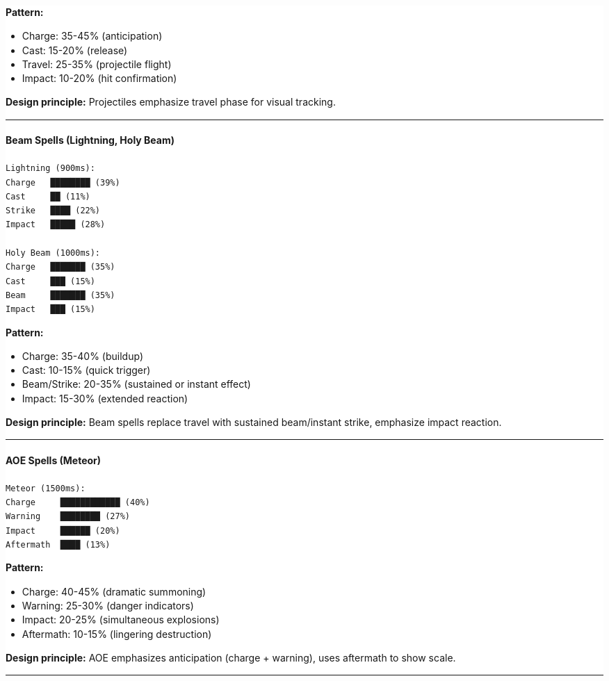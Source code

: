 **Pattern:**
- Charge: 35-45% (anticipation)
- Cast: 15-20% (release)
- Travel: 25-35% (projectile flight)
- Impact: 10-20% (hit confirmation)

**Design principle:** Projectiles emphasize travel phase for visual tracking.

---

#### Beam Spells (Lightning, Holy Beam)

```
Lightning (900ms):
Charge   ████████ (39%)
Cast     ██ (11%)
Strike   ████ (22%)
Impact   █████ (28%)

Holy Beam (1000ms):
Charge   ███████ (35%)
Cast     ███ (15%)
Beam     ███████ (35%)
Impact   ███ (15%)
```

**Pattern:**
- Charge: 35-40% (buildup)
- Cast: 10-15% (quick trigger)
- Beam/Strike: 20-35% (sustained or instant effect)
- Impact: 15-30% (extended reaction)

**Design principle:** Beam spells replace travel with sustained beam/instant strike, emphasize impact reaction.

---

#### AOE Spells (Meteor)

```
Meteor (1500ms):
Charge     ████████████ (40%)
Warning    ████████ (27%)
Impact     ██████ (20%)
Aftermath  ████ (13%)
```

**Pattern:**
- Charge: 40-45% (dramatic summoning)
- Warning: 25-30% (danger indicators)
- Impact: 20-25% (simultaneous explosions)
- Aftermath: 10-15% (lingering destruction)

**Design principle:** AOE emphasizes anticipation (charge + warning), uses aftermath to show scale.

---
